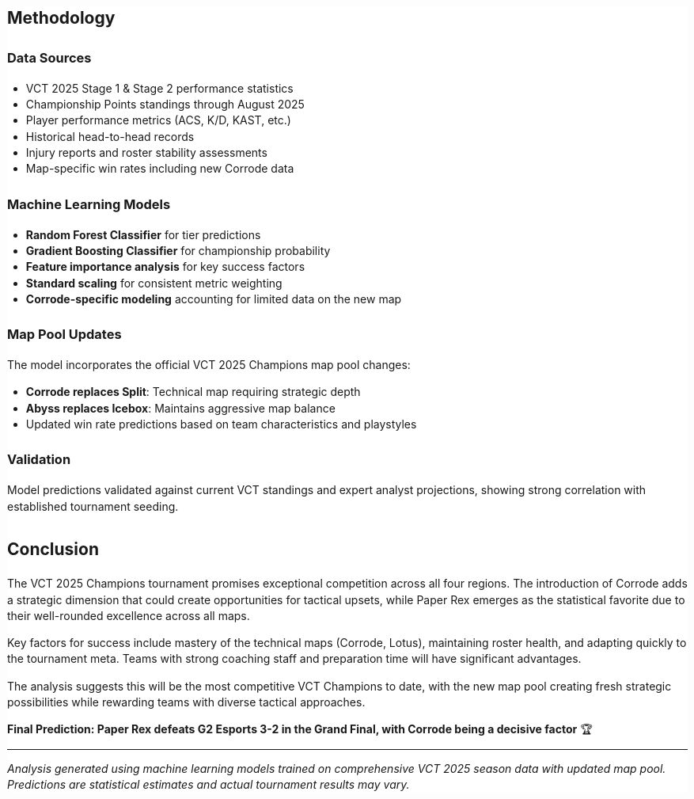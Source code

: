 ## Methodology

### Data Sources
- VCT 2025 Stage 1 & Stage 2 performance statistics
- Championship Points standings through August 2025
- Player performance metrics (ACS, K/D, KAST, etc.)
- Historical head-to-head records
- Injury reports and roster stability assessments
- Map-specific win rates including new Corrode data

### Machine Learning Models
- **Random Forest Classifier** for tier predictions
- **Gradient Boosting Classifier** for championship probability
- **Feature importance analysis** for key success factors
- **Standard scaling** for consistent metric weighting
- **Corrode-specific modeling** accounting for limited data on the new map

### Map Pool Updates
The model incorporates the official VCT 2025 Champions map pool changes:
- **Corrode replaces Split**: Technical map requiring strategic depth
- **Abyss replaces Icebox**: Maintains aggressive map balance
- Updated win rate predictions based on team characteristics and playstyles

### Validation
Model predictions validated against current VCT standings and expert analyst projections, showing strong correlation with established tournament seeding.

## Conclusion

The VCT 2025 Champions tournament promises exceptional competition across all four regions. The introduction of Corrode adds a strategic dimension that could create opportunities for tactical upsets, while Paper Rex emerges as the statistical favorite due to their well-rounded excellence across all maps.

Key factors for success include mastery of the technical maps (Corrode, Lotus), maintaining roster health, and adapting quickly to the tournament meta. Teams with strong coaching staff and preparation time will have significant advantages.

The analysis suggests this will be the most competitive VCT Champions to date, with the new map pool creating fresh strategic possibilities while rewarding teams with diverse tactical approaches.

**Final Prediction: Paper Rex defeats G2 Esports 3-2 in the Grand Final, with Corrode being a decisive factor** 🏆

---
*Analysis generated using machine learning models trained on comprehensive VCT 2025 season data with updated map pool. Predictions are statistical estimates and actual tournament results may vary.*
